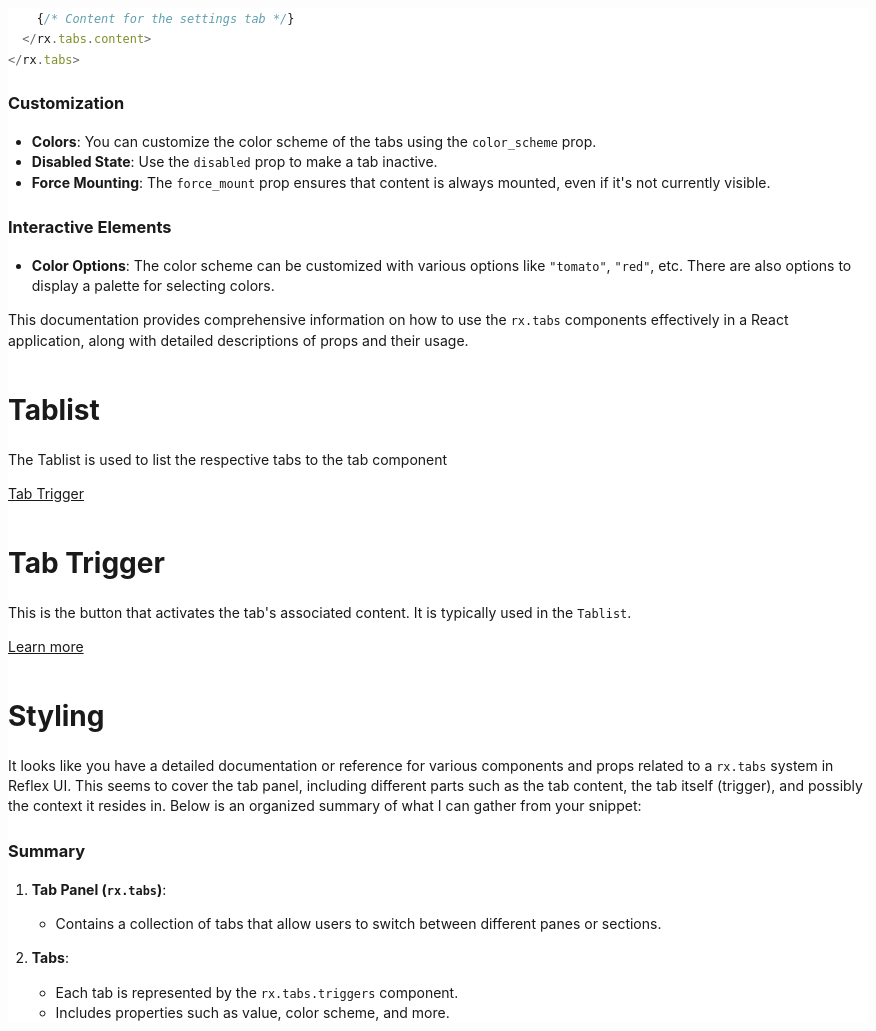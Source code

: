 ```jsx
    {/* Content for the settings tab */}
  </rx.tabs.content>
</rx.tabs>
```

### Customization

- **Colors**: You can customize the color scheme of the tabs using the `color_scheme` prop.
- **Disabled State**: Use the `disabled` prop to make a tab inactive.
- **Force Mounting**: The `force_mount` prop ensures that content is always mounted, even if it's not currently visible.

### Interactive Elements

- **Color Options**: The color scheme can be customized with various options like `"tomato"`, `"red"`, etc. There are also options to display a palette for selecting colors.
  
This documentation provides comprehensive information on how to use the `rx.tabs` components effectively in a React application, along with detailed descriptions of props and their usage.

# Tablist
The Tablist is used to list the respective tabs to the tab component

[Tab Trigger](https://reflex.dev/docs/library/disclosure/tabs/#tab-trigger)

# Tab Trigger

This is the button that activates the tab's associated content. It is typically used in the `Tablist`.

[Learn more](https://reflex.dev/docs/library/disclosure/tabs/#styling)

# Styling

<a class="rt-Text rt-reset rt-Link rt-underline-none flex flex-row items-center gap-6 hover:!text-violet-11 text-slate-12 cursor-pointer mb-2 transition-colors group css-1macts" data-accent-color="" href="https://reflex.dev/docs/library/disclosure/tabs/#value"></a>

It looks like you have a detailed documentation or reference for various components and props related to a `rx.tabs` system in Reflex UI. This seems to cover the tab panel, including different parts such as the tab content, the tab itself (trigger), and possibly the context it resides in. Below is an organized summary of what I can gather from your snippet:

### Summary

1. **Tab Panel (`rx.tabs`)**:
   - Contains a collection of tabs that allow users to switch between different panes or sections.

2. **Tabs**:
   - Each tab is represented by the `rx.tabs.triggers` component.
   - Includes properties such as value, color scheme, and more.
